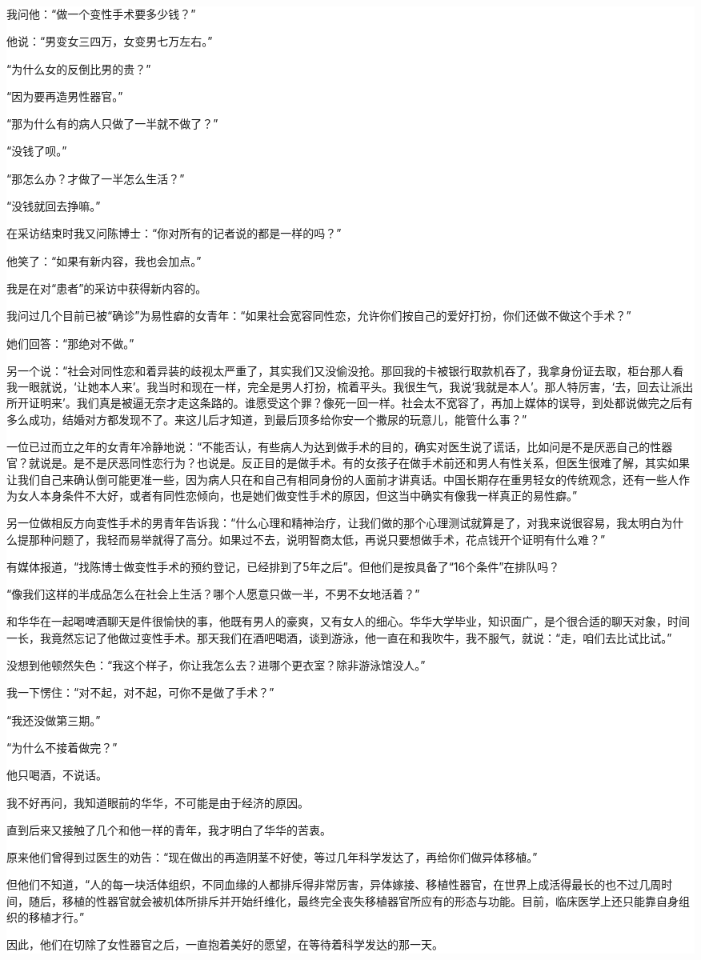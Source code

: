 我问他：“做一个变性手术要多少钱？”

他说：“男变女三四万，女变男七万左右。”

“为什么女的反倒比男的贵？”

“因为要再造男性器官。”

“那为什么有的病人只做了一半就不做了？”

“没钱了呗。”

“那怎么办？才做了一半怎么生活？”

“没钱就回去挣嘛。”

在采访结束时我又问陈博士：“你对所有的记者说的都是一样的吗？”

他笑了：“如果有新内容，我也会加点。”

我是在对“患者”的采访中获得新内容的。

我问过几个目前已被“确诊”为易性癖的女青年：“如果社会宽容同性恋，允许你们按自己的爱好打扮，你们还做不做这个手术？”

她们回答：“那绝对不做。”

另一个说：“社会对同性恋和着异装的歧视太严重了，其实我们又没偷没抢。那回我的卡被银行取款机吞了，我拿身份证去取，柜台那人看我一眼就说，‘让她本人来’。我当时和现在一样，完全是男人打扮，梳着平头。我很生气，我说‘我就是本人’。那人特厉害，‘去，回去让派出所开证明来’。我们真是被逼无奈才走这条路的。谁愿受这个罪？像死一回一样。社会太不宽容了，再加上媒体的误导，到处都说做完之后有多么成功，结婚对方都发现不了。来这儿后才知道，到最后顶多给你安一个撒尿的玩意儿，能管什么事？”

一位已过而立之年的女青年冷静地说：“不能否认，有些病人为达到做手术的目的，确实对医生说了谎话，比如问是不是厌恶自己的性器官？就说是。是不是厌恶同性恋行为？也说是。反正目的是做手术。有的女孩子在做手术前还和男人有性关系，但医生很难了解，其实如果让我们自己来确认倒可能更准一些，因为病人只在和自己有相同身份的人面前才讲真话。中国长期存在重男轻女的传统观念，还有一些人作为女人本身条件不大好，或者有同性恋倾向，也是她们做变性手术的原因，但这当中确实有像我一样真正的易性癖。”

另一位做相反方向变性手术的男青年告诉我：“什么心理和精神治疗，让我们做的那个心理测试就算是了，对我来说很容易，我太明白为什么提那种问题了，我轻而易举就得了高分。如果过不去，说明智商太低，再说只要想做手术，花点钱开个证明有什么难？”

有媒体报道，“找陈博士做变性手术的预约登记，已经排到了5年之后”。但他们是按具备了“16个条件”在排队吗？

“像我们这样的半成品怎么在社会上生活？哪个人愿意只做一半，不男不女地活着？”

和华华在一起喝啤酒聊天是件很愉快的事，他既有男人的豪爽，又有女人的细心。华华大学毕业，知识面广，是个很合适的聊天对象，时间一长，我竟然忘记了他做过变性手术。那天我们在酒吧喝酒，谈到游泳，他一直在和我吹牛，我不服气，就说：“走，咱们去比试比试。”

没想到他顿然失色：“我这个样子，你让我怎么去？进哪个更衣室？除非游泳馆没人。”

我一下愣住：“对不起，对不起，可你不是做了手术？”

“我还没做第三期。”

“为什么不接着做完？”

他只喝酒，不说话。

我不好再问，我知道眼前的华华，不可能是由于经济的原因。

直到后来又接触了几个和他一样的青年，我才明白了华华的苦衷。

原来他们曾得到过医生的劝告：“现在做出的再造阴茎不好使，等过几年科学发达了，再给你们做异体移植。”

但他们不知道，“人的每一块活体组织，不同血缘的人都排斥得非常厉害，异体嫁接、移植性器官，在世界上成活得最长的也不过几周时间，随后，移植的性器官就会被机体所排斥并开始纤维化，最终完全丧失移植器官所应有的形态与功能。目前，临床医学上还只能靠自身组织的移植才行。”

因此，他们在切除了女性器官之后，一直抱着美好的愿望，在等待着科学发达的那一天。
